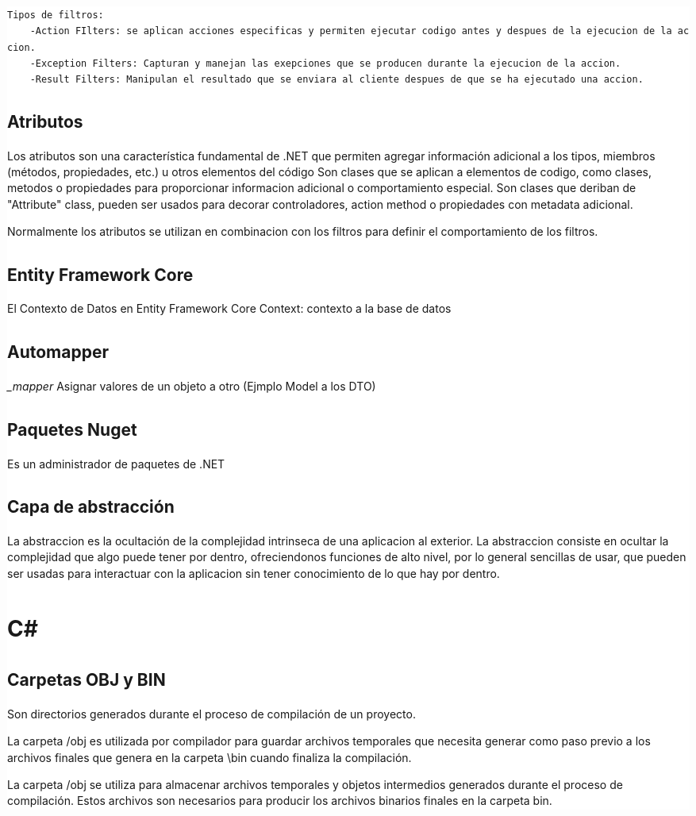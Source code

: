     Tipos de filtros:
        -Action FIlters: se aplican acciones especificas y permiten ejecutar codigo antes y despues de la ejecucion de la accion.
        -Exception Filters: Capturan y manejan las exepciones que se producen durante la ejecucion de la accion.
        -Result Filters: Manipulan el resultado que se enviara al cliente despues de que se ha ejecutado una accion.

## Atributos 
Los atributos son una característica fundamental de .NET que permiten agregar información adicional a 
los tipos, miembros (métodos, propiedades, etc.) u otros elementos del código
Son clases que se aplican a elementos de codigo, como clases, metodos o propiedades para proporcionar informacion adicional o comportamiento especial.
Son clases que deriban de "Attribute" class, pueden ser usados para decorar controladores, action method o propiedades con metadata adicional.

Normalmente los atributos se utilizan en combinacion con los filtros para definir el comportamiento de los filtros.

## Entity Framework Core
El Contexto de Datos en Entity Framework Core
Context: contexto a la base de datos

## Automapper

*_mapper*
Asignar valores de un objeto a otro (Ejmplo Model a los DTO)

## Paquetes Nuget 
Es un administrador de paquetes de .NET

## Capa de abstracción  
La abstraccion es la ocultación de la complejidad intrinseca de una aplicacion al 
exterior. La abstraccion consiste en ocultar la complejidad que algo puede tener por dentro,
ofreciendonos funciones de alto nivel, por lo general sencillas de usar, que pueden ser 
usadas para interactuar con la aplicacion sin tener conocimiento de lo que hay por dentro.
    
# C#

## Carpetas OBJ y BIN
Son directorios generados durante el proceso de compilación de un proyecto.

La carpeta /obj es utilizada por compilador para guardar archivos temporales que necesita generar como paso previo 
a los archivos finales que genera en la carpeta \bin cuando finaliza la compilación.

La carpeta /obj se utiliza para almacenar archivos temporales y objetos intermedios generados durante el proceso de compilación. 
Estos archivos son necesarios para producir los archivos binarios finales en la carpeta bin.
